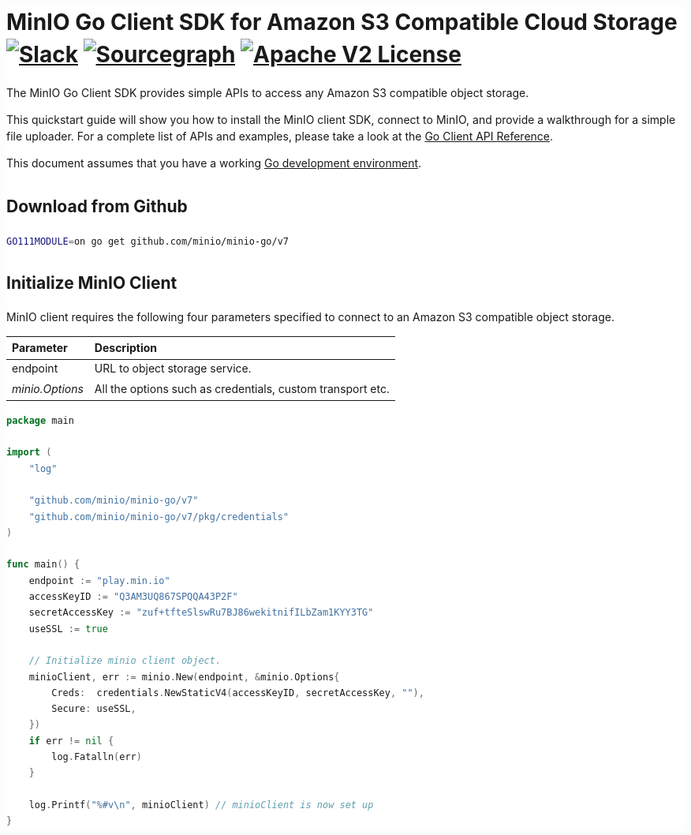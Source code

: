 # MinIO Go Client SDK for Amazon S3 Compatible Cloud Storage [![Slack](https://slack.min.io/slack?type=svg)](https://slack.min.io) [![Sourcegraph](https://sourcegraph.com/github.com/minio/minio-go/-/badge.svg)](https://sourcegraph.com/github.com/minio/minio-go?badge) [![Apache V2 License](http://img.shields.io/badge/license-Apache%20V2-blue.svg)](https://github.com/minio/minio-go/blob/master/LICENSE)

The MinIO Go Client SDK provides simple APIs to access any Amazon S3 compatible object storage.

This quickstart guide will show you how to install the MinIO client SDK, connect to MinIO, and provide a walkthrough for a simple file uploader. For a complete list of APIs and examples, please take a look at the [Go Client API Reference](https://docs.min.io/docs/golang-client-api-reference).

This document assumes that you have a working [Go development environment](https://golang.org/doc/install).

## Download from Github
```sh
GO111MODULE=on go get github.com/minio/minio-go/v7
```

## Initialize MinIO Client
MinIO client requires the following four parameters specified to connect to an Amazon S3 compatible object storage.

| Parameter  | Description|
| :---         |     :---     |
| endpoint   | URL to object storage service.   |
| _minio.Options_ | All the options such as credentials, custom transport etc. |

```go
package main

import (
	"log"

	"github.com/minio/minio-go/v7"
	"github.com/minio/minio-go/v7/pkg/credentials"
)

func main() {
	endpoint := "play.min.io"
	accessKeyID := "Q3AM3UQ867SPQQA43P2F"
	secretAccessKey := "zuf+tfteSlswRu7BJ86wekitnifILbZam1KYY3TG"
	useSSL := true

	// Initialize minio client object.
	minioClient, err := minio.New(endpoint, &minio.Options{
		Creds:  credentials.NewStaticV4(accessKeyID, secretAccessKey, ""),
		Secure: useSSL,
	})
	if err != nil {
		log.Fatalln(err)
	}

	log.Printf("%#v\n", minioClient) // minioClient is now set up
}
```
